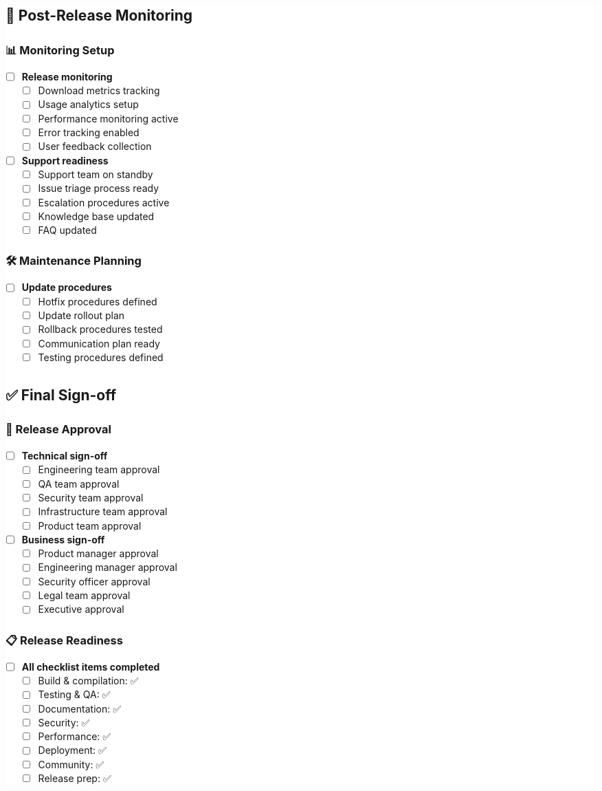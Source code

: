 ## 🔄 Post-Release Monitoring

### 📊 Monitoring Setup
- [ ] **Release monitoring**
  - [ ] Download metrics tracking
  - [ ] Usage analytics setup
  - [ ] Performance monitoring active
  - [ ] Error tracking enabled
  - [ ] User feedback collection

- [ ] **Support readiness**
  - [ ] Support team on standby
  - [ ] Issue triage process ready
  - [ ] Escalation procedures active
  - [ ] Knowledge base updated
  - [ ] FAQ updated

### 🛠️ Maintenance Planning
- [ ] **Update procedures**
  - [ ] Hotfix procedures defined
  - [ ] Update rollout plan
  - [ ] Rollback procedures tested
  - [ ] Communication plan ready
  - [ ] Testing procedures defined

## ✅ Final Sign-off

### 🎯 Release Approval
- [ ] **Technical sign-off**
  - [ ] Engineering team approval
  - [ ] QA team approval
  - [ ] Security team approval
  - [ ] Infrastructure team approval
  - [ ] Product team approval

- [ ] **Business sign-off**
  - [ ] Product manager approval
  - [ ] Engineering manager approval
  - [ ] Security officer approval
  - [ ] Legal team approval
  - [ ] Executive approval

### 📋 Release Readiness
- [ ] **All checklist items completed**
  - [ ] Build & compilation: ✅
  - [ ] Testing & QA: ✅
  - [ ] Documentation: ✅
  - [ ] Security: ✅
  - [ ] Performance: ✅
  - [ ] Deployment: ✅
  - [ ] Community: ✅
  - [ ] Release prep: ✅
